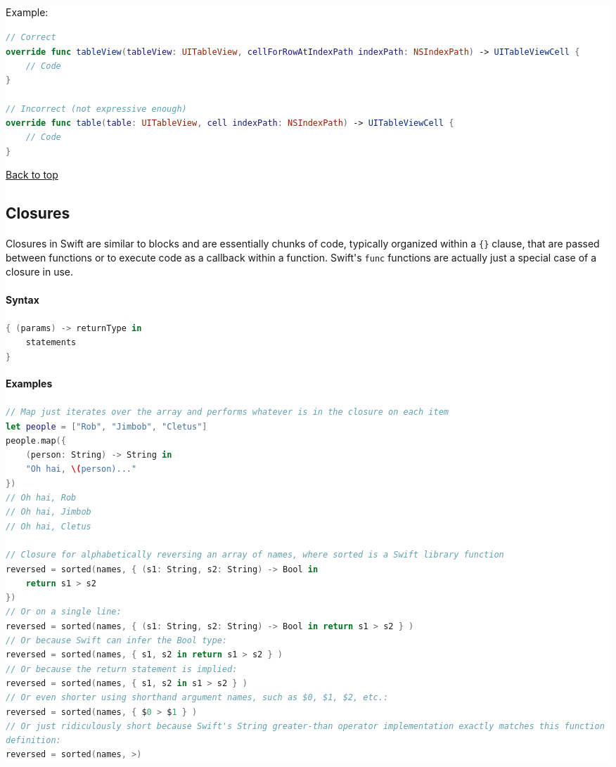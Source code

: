 Example:

```swift
// Correct
override func tableView(tableView: UITableView, cellForRowAtIndexPath indexPath: NSIndexPath) -> UITableViewCell {
    // Code
}

// Incorrect (not expressive enough)
override func table(table: UITableView, cell indexPath: NSIndexPath) -> UITableViewCell {
    // Code
}
```

[Back to top](#swift-cheat-sheet)

## Closures

Closures in Swift are similar to blocks and are essentially chunks of code, typically organized within a `{}` clause, that are passed between functions or to execute code as a callback within a function. Swift's `func` functions are actually just a special case of a closure in use.

#### Syntax

```swift
{ (params) -> returnType in
    statements
}
```

#### Examples

```swift
// Map just iterates over the array and performs whatever is in the closure on each item
let people = ["Rob", "Jimbob", "Cletus"]
people.map({
    (person: String) -> String in
    "Oh hai, \(person)..."
})
// Oh hai, Rob
// Oh hai, Jimbob
// Oh hai, Cletus

// Closure for alphabetically reversing an array of names, where sorted is a Swift library function
reversed = sorted(names, { (s1: String, s2: String) -> Bool in
    return s1 > s2
})
// Or on a single line:
reversed = sorted(names, { (s1: String, s2: String) -> Bool in return s1 > s2 } )
// Or because Swift can infer the Bool type:
reversed = sorted(names, { s1, s2 in return s1 > s2 } )
// Or because the return statement is implied:
reversed = sorted(names, { s1, s2 in s1 > s2 } )
// Or even shorter using shorthand argument names, such as $0, $1, $2, etc.:
reversed = sorted(names, { $0 > $1 } )
// Or just ridiculously short because Swift's String greater-than operator implementation exactly matches this function definition:
reversed = sorted(names, >)
```

